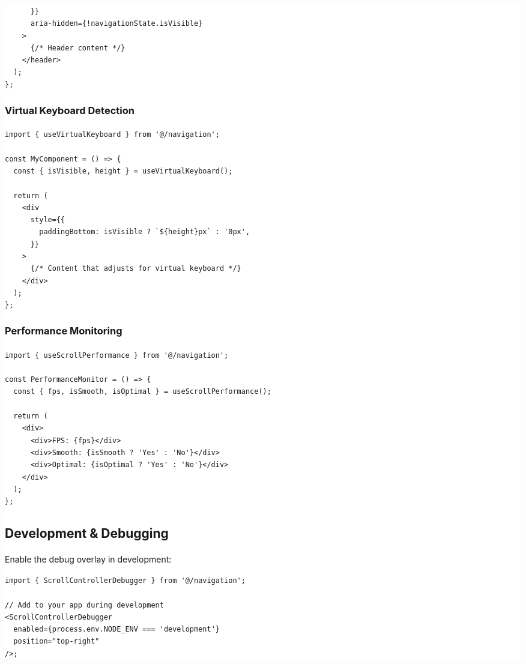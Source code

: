 ```tsx
      }}
      aria-hidden={!navigationState.isVisible}
    >
      {/* Header content */}
    </header>
  );
};
```

### Virtual Keyboard Detection

```tsx
import { useVirtualKeyboard } from '@/navigation';

const MyComponent = () => {
  const { isVisible, height } = useVirtualKeyboard();

  return (
    <div
      style={{
        paddingBottom: isVisible ? `${height}px` : '0px',
      }}
    >
      {/* Content that adjusts for virtual keyboard */}
    </div>
  );
};
```

### Performance Monitoring

```tsx
import { useScrollPerformance } from '@/navigation';

const PerformanceMonitor = () => {
  const { fps, isSmooth, isOptimal } = useScrollPerformance();

  return (
    <div>
      <div>FPS: {fps}</div>
      <div>Smooth: {isSmooth ? 'Yes' : 'No'}</div>
      <div>Optimal: {isOptimal ? 'Yes' : 'No'}</div>
    </div>
  );
};
```

## Development & Debugging

Enable the debug overlay in development:

```tsx
import { ScrollControllerDebugger } from '@/navigation';

// Add to your app during development
<ScrollControllerDebugger
  enabled={process.env.NODE_ENV === 'development'}
  position="top-right"
/>;
```
